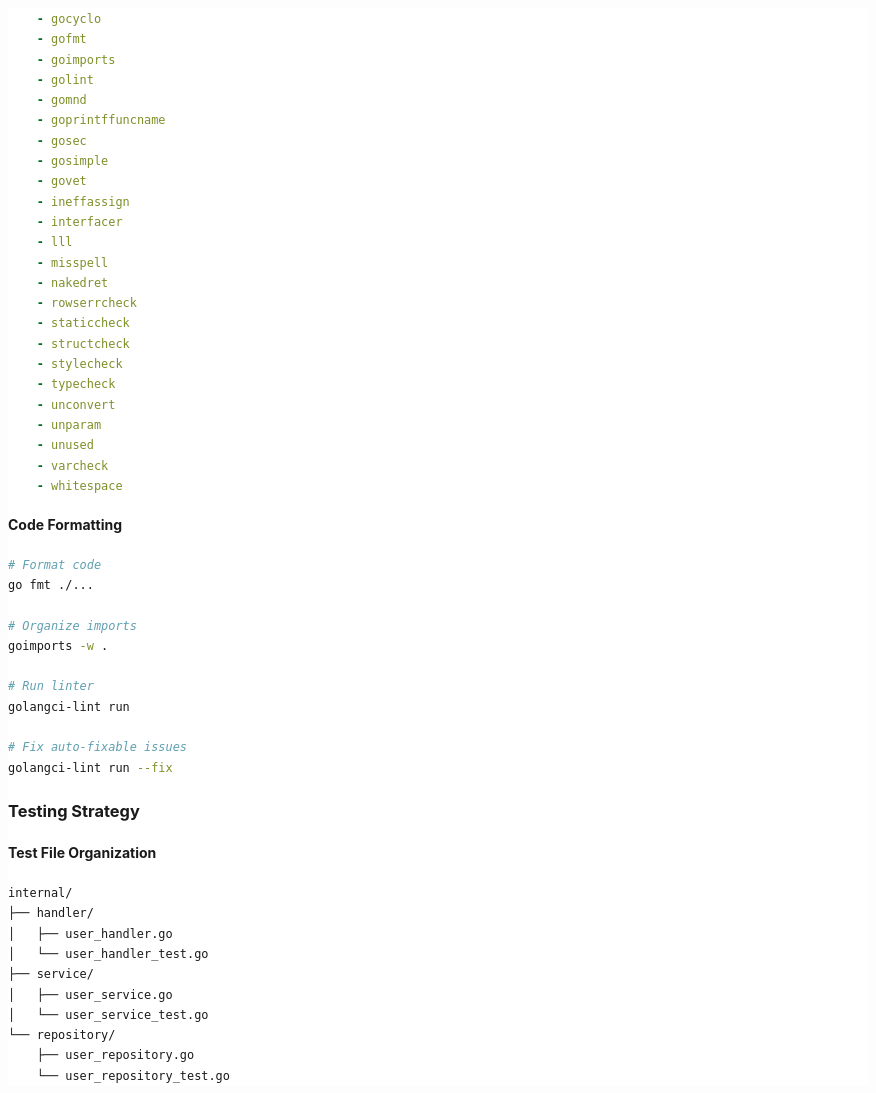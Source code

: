 ```yaml
    - gocyclo
    - gofmt
    - goimports
    - golint
    - gomnd
    - goprintffuncname
    - gosec
    - gosimple
    - govet
    - ineffassign
    - interfacer
    - lll
    - misspell
    - nakedret
    - rowserrcheck
    - staticcheck
    - structcheck
    - stylecheck
    - typecheck
    - unconvert
    - unparam
    - unused
    - varcheck
    - whitespace
```

#### Code Formatting
```bash
# Format code
go fmt ./...

# Organize imports
goimports -w .

# Run linter
golangci-lint run

# Fix auto-fixable issues
golangci-lint run --fix
```

### Testing Strategy

#### Test File Organization
```
internal/
├── handler/
│   ├── user_handler.go
│   └── user_handler_test.go
├── service/
│   ├── user_service.go
│   └── user_service_test.go
└── repository/
    ├── user_repository.go
    └── user_repository_test.go
```
